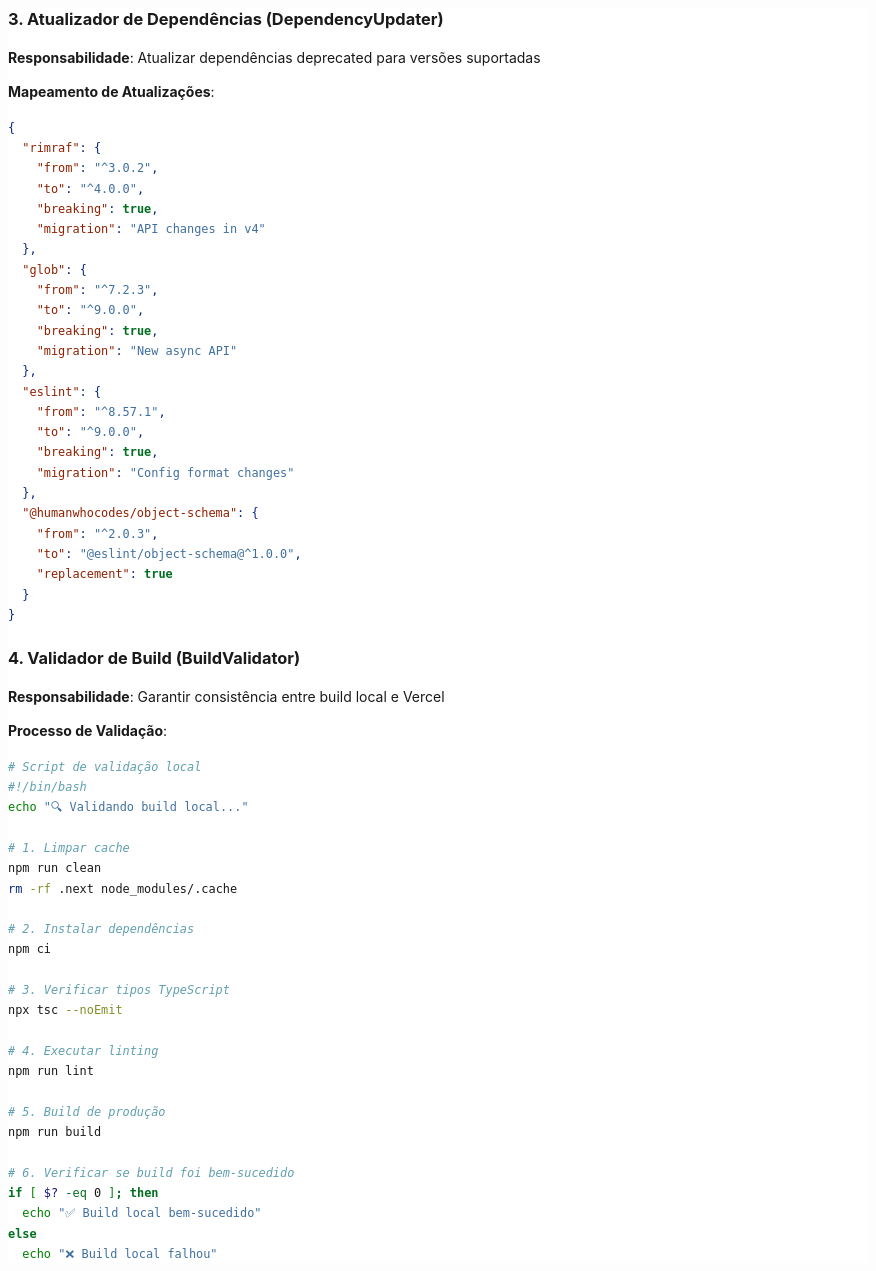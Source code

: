 ### 3. Atualizador de Dependências (DependencyUpdater)

**Responsabilidade**: Atualizar dependências deprecated para versões suportadas

**Mapeamento de Atualizações**:

```json
{
  "rimraf": {
    "from": "^3.0.2",
    "to": "^4.0.0",
    "breaking": true,
    "migration": "API changes in v4"
  },
  "glob": {
    "from": "^7.2.3", 
    "to": "^9.0.0",
    "breaking": true,
    "migration": "New async API"
  },
  "eslint": {
    "from": "^8.57.1",
    "to": "^9.0.0",
    "breaking": true,
    "migration": "Config format changes"
  },
  "@humanwhocodes/object-schema": {
    "from": "^2.0.3",
    "to": "@eslint/object-schema@^1.0.0",
    "replacement": true
  }
}
```

### 4. Validador de Build (BuildValidator)

**Responsabilidade**: Garantir consistência entre build local e Vercel

**Processo de Validação**:

```bash
# Script de validação local
#!/bin/bash
echo "🔍 Validando build local..."

# 1. Limpar cache
npm run clean
rm -rf .next node_modules/.cache

# 2. Instalar dependências
npm ci

# 3. Verificar tipos TypeScript
npx tsc --noEmit

# 4. Executar linting
npm run lint

# 5. Build de produção
npm run build

# 6. Verificar se build foi bem-sucedido
if [ $? -eq 0 ]; then
  echo "✅ Build local bem-sucedido"
else
  echo "❌ Build local falhou"
```